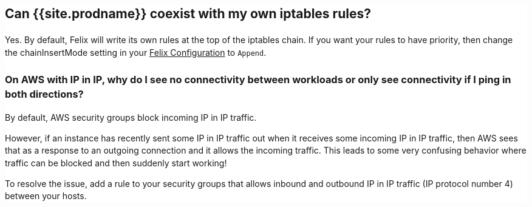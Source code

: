 ## Can {{site.prodname}} coexist with my own iptables rules?

Yes. By default, Felix will write its own rules at the top of the iptables chain. If you want your rules to have priority, then change the chainInsertMode setting in your [Felix Configuration]({{site.baseurl}}/{{page.version}}/reference/calicoctl/resources/felixconfig) to `Append`.

### On AWS with IP in IP, why do I see no connectivity between workloads or only see connectivity if I ping in both directions?

By default, AWS security groups block incoming IP in IP traffic.

However, if an instance has recently sent some IP in IP traffic out when it receives some incoming IP in IP traffic,
then AWS sees that as a response to an outgoing connection and it allows the incoming traffic.  This leads to some very
confusing behavior where traffic can be blocked and then suddenly start working!

To resolve the issue, add a rule to your security groups that allows inbound and outbound IP in IP traffic (IP protocol
number 4) between your hosts.

